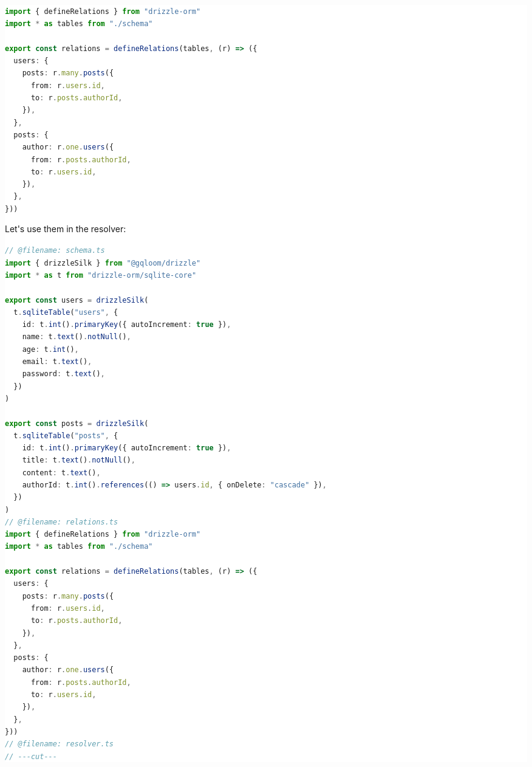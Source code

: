 ```ts twoslash title="relations.ts" tab="relations.ts"
import { defineRelations } from "drizzle-orm"
import * as tables from "./schema"

export const relations = defineRelations(tables, (r) => ({
  users: {
    posts: r.many.posts({
      from: r.users.id,
      to: r.posts.authorId,
    }),
  },
  posts: {
    author: r.one.users({
      from: r.posts.authorId,
      to: r.users.id,
    }),
  },
}))
```

Let's use them in the resolver:

```ts twoslash title="resolver.ts"
// @filename: schema.ts
import { drizzleSilk } from "@gqloom/drizzle"
import * as t from "drizzle-orm/sqlite-core"

export const users = drizzleSilk(
  t.sqliteTable("users", {
    id: t.int().primaryKey({ autoIncrement: true }),
    name: t.text().notNull(),
    age: t.int(),
    email: t.text(),
    password: t.text(),
  })
)

export const posts = drizzleSilk(
  t.sqliteTable("posts", {
    id: t.int().primaryKey({ autoIncrement: true }),
    title: t.text().notNull(),
    content: t.text(),
    authorId: t.int().references(() => users.id, { onDelete: "cascade" }),
  })
)
// @filename: relations.ts
import { defineRelations } from "drizzle-orm"
import * as tables from "./schema"

export const relations = defineRelations(tables, (r) => ({
  users: {
    posts: r.many.posts({
      from: r.users.id,
      to: r.posts.authorId,
    }),
  },
  posts: {
    author: r.one.users({
      from: r.posts.authorId,
      to: r.users.id,
    }),
  },
}))
// @filename: resolver.ts
// ---cut---
```